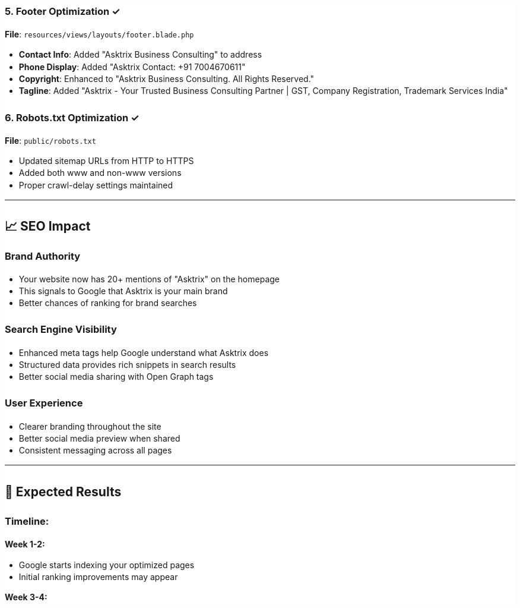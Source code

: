 ### 5. **Footer Optimization** ✓

**File**: `resources/views/layouts/footer.blade.php`

-   **Contact Info**: Added "Asktrix Business Consulting" to address
-   **Phone Display**: Added "Asktrix Contact: +91 7004670611"
-   **Copyright**: Enhanced to "Asktrix Business Consulting. All Rights Reserved."
-   **Tagline**: Added "Asktrix - Your Trusted Business Consulting Partner | GST, Company Registration, Trademark Services India"

### 6. **Robots.txt Optimization** ✓

**File**: `public/robots.txt`

-   Updated sitemap URLs from HTTP to HTTPS
-   Added both www and non-www versions
-   Proper crawl-delay settings maintained

---

## 📈 SEO Impact

### **Brand Authority**

-   Your website now has 20+ mentions of "Asktrix" on the homepage
-   This signals to Google that Asktrix is your main brand
-   Better chances of ranking for brand searches

### **Search Engine Visibility**

-   Enhanced meta tags help Google understand what Asktrix does
-   Structured data provides rich snippets in search results
-   Better social media sharing with Open Graph tags

### **User Experience**

-   Clearer branding throughout the site
-   Better social media preview when shared
-   Consistent messaging across all pages

---

## 🎯 Expected Results

### **Timeline:**

**Week 1-2:**

-   Google starts indexing your optimized pages
-   Initial ranking improvements may appear

**Week 3-4:**
